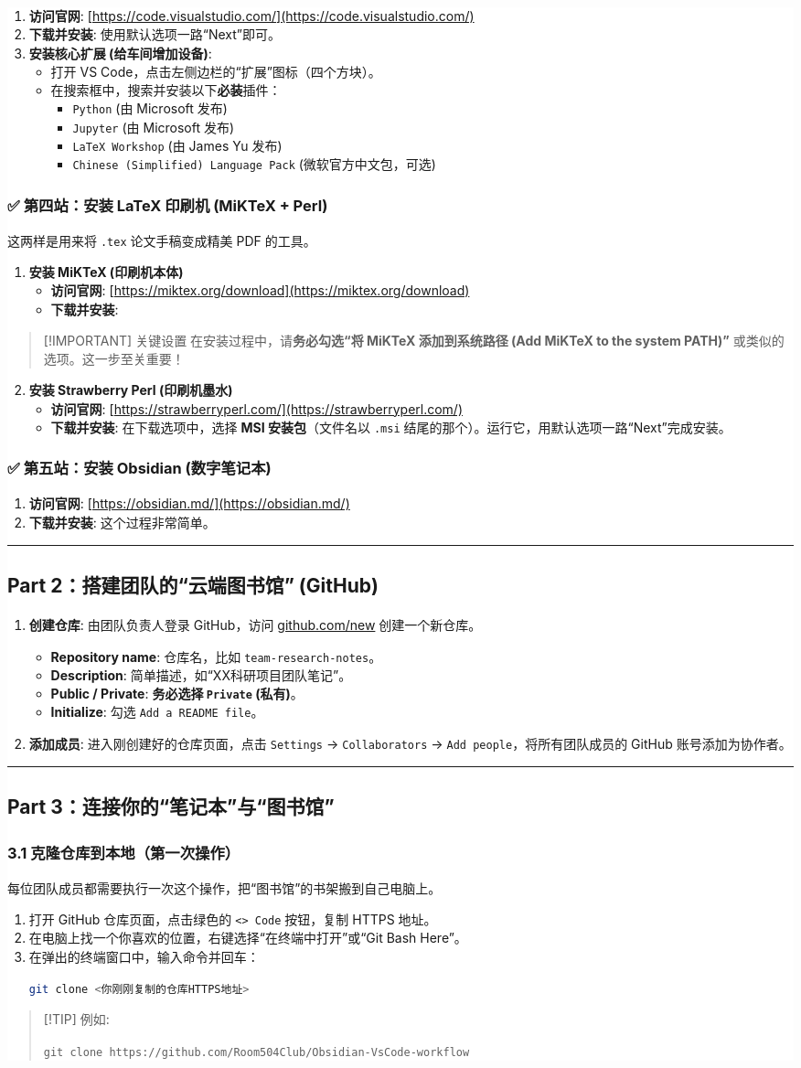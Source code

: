 1.  **访问官网**: [https://code.visualstudio.com/](https://code.visualstudio.com/)
2.  **下载并安装**: 使用默认选项一路“Next”即可。
3.  **安装核心扩展 (给车间增加设备)**:
    - 打开 VS Code，点击左侧边栏的“扩展”图标（四个方块）。
    - 在搜索框中，搜索并安装以下**必装**插件：
        - `Python` (由 Microsoft 发布)
        - `Jupyter` (由 Microsoft 发布)
        - `LaTeX Workshop` (由 James Yu 发布)
        - `Chinese (Simplified) Language Pack` (微软官方中文包，可选)

### ✅ 第四站：安装 LaTeX 印刷机 (MiKTeX + Perl)

这两样是用来将 `.tex` 论文手稿变成精美 PDF 的工具。

1.  **安装 MiKTeX (印刷机本体)**
    - **访问官网**: [https://miktex.org/download](https://miktex.org/download)
    - **下载并安装**:
>[!IMPORTANT] 关键设置
在安装过程中，请**务必勾选“将 MiKTeX 添加到系统路径 (Add MiKTeX to the system PATH)”** 或类似的选项。这一步至关重要！

2.  **安装 Strawberry Perl (印刷机墨水)**
    - **访问官网**: [https://strawberryperl.com/](https://strawberryperl.com/)
    - **下载并安装**: 在下载选项中，选择 **MSI 安装包**（文件名以 `.msi` 结尾的那个）。运行它，用默认选项一路“Next”完成安装。

### ✅ 第五站：安装 Obsidian (数字笔记本)
1.  **访问官网**: [https://obsidian.md/](https://obsidian.md/)
2.  **下载并安装**: 这个过程非常简单。

---

## Part 2：搭建团队的“云端图书馆” (GitHub)

1.  **创建仓库**: 由团队负责人登录 GitHub，访问 [github.com/new](https://github.com/new) 创建一个新仓库。
    * **Repository name**: 仓库名，比如 `team-research-notes`。
    * **Description**: 简单描述，如“XX科研项目团队笔记”。
    * **Public / Private**: **务必选择 `Private` (私有)**。
    * **Initialize**: 勾选 `Add a README file`。

2.  **添加成员**: 进入刚创建好的仓库页面，点击 `Settings` -> `Collaborators` -> `Add people`，将所有团队成员的 GitHub 账号添加为协作者。

---

## Part 3：连接你的“笔记本”与“图书馆”

### 3.1 克隆仓库到本地（第一次操作）
每位团队成员都需要执行一次这个操作，把“图书馆”的书架搬到自己电脑上。

1.  打开 GitHub 仓库页面，点击绿色的 `<> Code` 按钮，复制 HTTPS 地址。
2.  在电脑上找一个你喜欢的位置，右键选择“在终端中打开”或“Git Bash Here”。
3.  在弹出的终端窗口中，输入命令并回车：
    ```bash
    git clone <你刚刚复制的仓库HTTPS地址>
    ```
> [!TIP] 例如: 
> ```
> git clone https://github.com/Room504Club/Obsidian-VsCode-workflow
> ```
